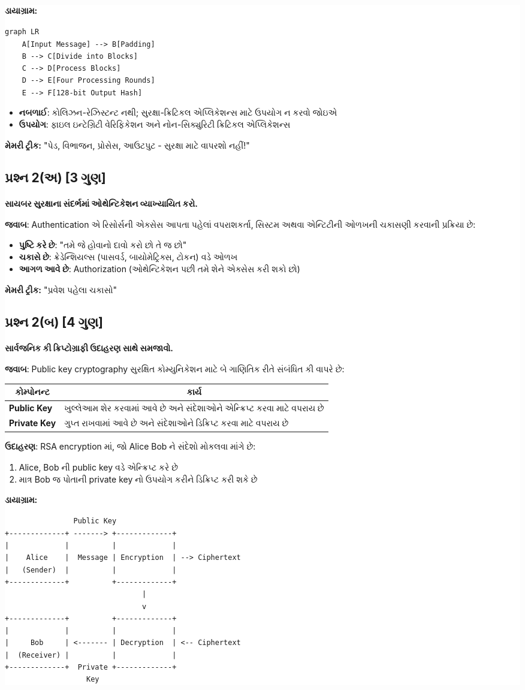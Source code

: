 **ડાયાગ્રામ:**

```mermaid
graph LR
    A[Input Message] --> B[Padding]
    B --> C[Divide into Blocks]
    C --> D[Process Blocks]
    D --> E[Four Processing Rounds]
    E --> F[128-bit Output Hash]
```

- **નબળાઈ**: કોલિઝન-રેઝિસ્ટન્ટ નથી; સુરક્ષા-ક્રિટિકલ એપ્લિકેશન્સ માટે ઉપયોગ ન કરવો જોઇએ
- **ઉપયોગ**: ફાઇલ ઇન્ટેગ્રિટી વેરિફિકેશન અને નોન-સિક્યુરિટી ક્રિટિકલ એપ્લિકેશન્સ

**મેમરી ટ્રીક:** "પેડ, વિભાજન, પ્રોસેસ, આઉટપુટ - સુરક્ષા માટે વાપરશો નહીં!"

## પ્રશ્ન 2(અ) [3 ગુણ]

**સાયબર સુરક્ષાના સંદર્ભમાં ઓથેન્ટિકેશન વ્યાખ્યાયિત કરો.**

**જવાબ**:
Authentication એ રિસોર્સની એક્સેસ આપતા પહેલાં વપરાશકર્તા, સિસ્ટમ અથવા એન્ટિટીની ઓળખની ચકાસણી કરવાની પ્રક્રિયા છે:

- **પુષ્ટિ કરે છે**: "તમે જે હોવાનો દાવો કરો છો તે જ છો"
- **ચકાસે છે**: ક્રેડેન્શિયલ્સ (પાસવર્ડ, બાયોમેટ્રિક્સ, ટોકન) વડે ઓળખ
- **આગળ આવે છે**: Authorization (ઓથેન્ટિકેશન પછી તમે શેને એક્સેસ કરી શકો છો)

**મેમરી ટ્રીક:** "પ્રવેશ પહેલા ચકાસો"

## પ્રશ્ન 2(બ) [4 ગુણ]

**સાર્વજનિક કી ક્રિપ્ટોગ્રાફી ઉદાહરણ સાથે સમજાવો.**

**જવાબ**:
Public key cryptography સુરક્ષિત કોમ્યુનિકેશન માટે બે ગાણિતિક રીતે સંબંધિત કી વાપરે છે:

| કોમ્પોનન્ટ | કાર્ય |
|-----------|----------|
| **Public Key** | ખુલ્લેઆમ શેર કરવામાં આવે છે અને સંદેશાઓને એન્ક્રિપ્ટ કરવા માટે વપરાય છે |
| **Private Key** | ગુપ્ત રાખવામાં આવે છે અને સંદેશાઓને ડિક્રિપ્ટ કરવા માટે વપરાય છે |

**ઉદાહરણ**: RSA encryption માં, જો Alice Bob ને સંદેશો મોકલવા માંગે છે:

1. Alice, Bob ની public key વડે એન્ક્રિપ્ટ કરે છે
2. માત્ર Bob જ પોતાની private key નો ઉપયોગ કરીને ડિક્રિપ્ટ કરી શકે છે

**ડાયાગ્રામ:**

```goat
                Public Key
+-------------+ -------> +-------------+
|             |          |             |
|    Alice    |  Message | Encryption  | --> Ciphertext
|   (Sender)  |          |             |
+-------------+          +-------------+
                                |
                                v
+-------------+          +-------------+
|             |          |             |
|     Bob     | <------- | Decryption  | <-- Ciphertext
|  (Receiver) |          |             |
+-------------+  Private +-------------+
                   Key
```
